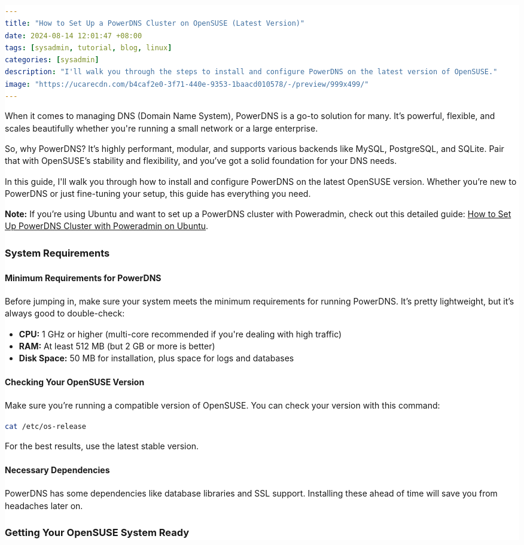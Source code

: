 ```yaml
---
title: "How to Set Up a PowerDNS Cluster on OpenSUSE (Latest Version)"
date: 2024-08-14 12:01:47 +08:00
tags: [sysadmin, tutorial, blog, linux]
categories: [sysadmin]
description: "I'll walk you through the steps to install and configure PowerDNS on the latest version of OpenSUSE."
image: "https://ucarecdn.com/b4caf2e0-3f71-440e-9353-1baacd010578/-/preview/999x499/"
---
```


When it comes to managing DNS (Domain Name System), PowerDNS is a go-to solution for many. It’s powerful, flexible, and scales beautifully whether you're running a small network or a large enterprise.

So, why PowerDNS? It’s highly performant, modular, and supports various backends like MySQL, PostgreSQL, and SQLite. Pair that with OpenSUSE’s stability and flexibility, and you’ve got a solid foundation for your DNS needs.

In this guide, I'll walk you through how to install and configure PowerDNS on the latest OpenSUSE version. Whether you’re new to PowerDNS or just fine-tuning your setup, this guide has everything you need.

**Note:** If you’re using Ubuntu and want to set up a PowerDNS cluster with Poweradmin, check out this detailed guide: [How to Set Up PowerDNS Cluster with Poweradmin on Ubuntu](https://article.masdzub.com/how-to-setup-powerdns-cluster-poweradmin.aspx/).

### **System Requirements**

#### **Minimum Requirements for PowerDNS**

Before jumping in, make sure your system meets the minimum requirements for running PowerDNS. It’s pretty lightweight, but it’s always good to double-check:

- **CPU:** 1 GHz or higher (multi-core recommended if you're dealing with high traffic)
- **RAM:** At least 512 MB (but 2 GB or more is better)
- **Disk Space:** 50 MB for installation, plus space for logs and databases

#### **Checking Your OpenSUSE Version**

Make sure you’re running a compatible version of OpenSUSE. You can check your version with this command:

```bash
cat /etc/os-release
```

For the best results, use the latest stable version.

#### **Necessary Dependencies**

PowerDNS has some dependencies like database libraries and SSL support. Installing these ahead of time will save you from headaches later on.

### **Getting Your OpenSUSE System Ready**
